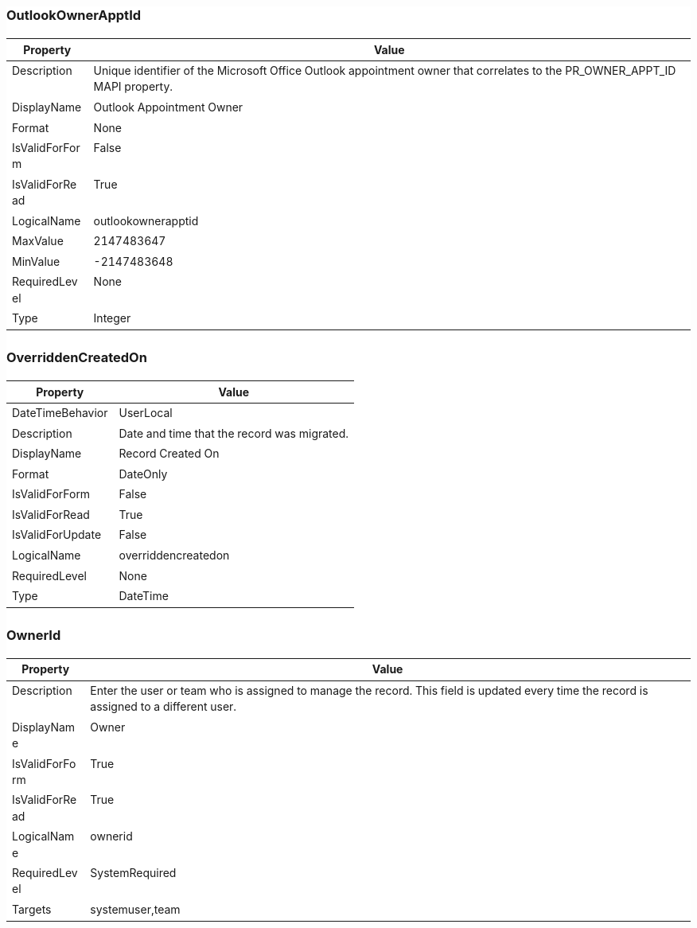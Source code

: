 
### <a name="BKMK_OutlookOwnerApptId"></a> OutlookOwnerApptId

|Property|Value|
|--------|-----|
|Description|Unique identifier of the Microsoft Office Outlook appointment owner that correlates to the PR_OWNER_APPT_ID MAPI property.|
|DisplayName|Outlook Appointment Owner|
|Format|None|
|IsValidForForm|False|
|IsValidForRead|True|
|LogicalName|outlookownerapptid|
|MaxValue|2147483647|
|MinValue|-2147483648|
|RequiredLevel|None|
|Type|Integer|


### <a name="BKMK_OverriddenCreatedOn"></a> OverriddenCreatedOn

|Property|Value|
|--------|-----|
|DateTimeBehavior|UserLocal|
|Description|Date and time that the record was migrated.|
|DisplayName|Record Created On|
|Format|DateOnly|
|IsValidForForm|False|
|IsValidForRead|True|
|IsValidForUpdate|False|
|LogicalName|overriddencreatedon|
|RequiredLevel|None|
|Type|DateTime|


### <a name="BKMK_OwnerId"></a> OwnerId

|Property|Value|
|--------|-----|
|Description|Enter the user or team who is assigned to manage the record. This field is updated every time the record is assigned to a different user.|
|DisplayName|Owner|
|IsValidForForm|True|
|IsValidForRead|True|
|LogicalName|ownerid|
|RequiredLevel|SystemRequired|
|Targets|systemuser,team|